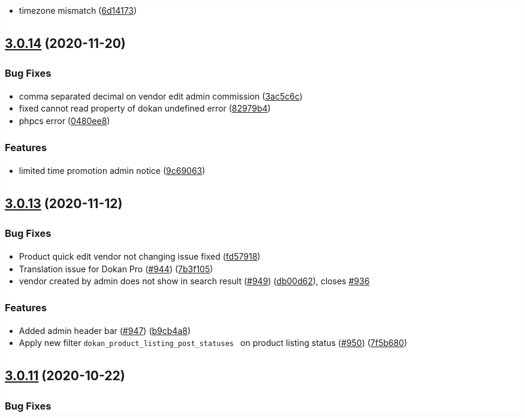 * timezone mismatch ([6d14173](https://github.com/weDevsOfficial/dokan/commit/6d1417311e7efab85b0a3bc4d80d1614cf8835f5))



## [3.0.14](https://github.com/weDevsOfficial/dokan/compare/v3.0.13...v3.0.14) (2020-11-20)


### Bug Fixes

* comma separated decimal on vendor edit admin commission ([3ac5c6c](https://github.com/weDevsOfficial/dokan/commit/3ac5c6ce55801e61ae7b5a32efb64937ac9f10b3))
* fixed cannot read property of dokan undefined error ([82979b4](https://github.com/weDevsOfficial/dokan/commit/82979b417e81f6f012b1f6dc60d290a4f1068ec9))
* phpcs error ([0480ee8](https://github.com/weDevsOfficial/dokan/commit/0480ee83c49d1d344a0997e643aa90c614228f7a))


### Features

* limited time promotion admin notice ([9c69063](https://github.com/weDevsOfficial/dokan/commit/9c69063578f0bf5b97c522fbe8d2212dcb0ec490))



## [3.0.13](https://github.com/weDevsOfficial/dokan/compare/v3.0.12...v3.0.13) (2020-11-12)


### Bug Fixes

* Product quick edit vendor not changing issue fixed ([fd57918](https://github.com/weDevsOfficial/dokan/commit/fd579184246a432127bdf77286fbb8a9d0a604c7))
* Translation issue for Dokan Pro ([#944](https://github.com/weDevsOfficial/dokan/issues/944)) ([7b3f105](https://github.com/weDevsOfficial/dokan/commit/7b3f1052f259e84452754495f7a6c5358b2a3b8b))
* vendor created by admin does not show in search result ([#949](https://github.com/weDevsOfficial/dokan/issues/949)) ([db00d62](https://github.com/weDevsOfficial/dokan/commit/db00d6213ddd4e86c210432a7b8d50bfc26fe02c)), closes [#936](https://github.com/weDevsOfficial/dokan/issues/936)

### Features

* Added admin header bar ([#947](https://github.com/weDevsOfficial/dokan/issues/947)) ([b9cb4a8](https://github.com/weDevsOfficial/dokan/commit/b9cb4a84f4adff58a9618f91821c9ee55f835fe9))
* Apply new filter `dokan_product_listing_post_statuses ` on product listing status ([#950](https://github.com/weDevsOfficial/dokan/issues/950)) ([7f5b680](https://github.com/weDevsOfficial/dokan/commit/7f5b6800b93aaacdd4a1c4ad24af68c10fc96a8e))


## [3.0.11](https://github.com/weDevsOfficial/dokan/compare/v3.0.9...v3.0.11) (2020-10-22)


### Bug Fixes

